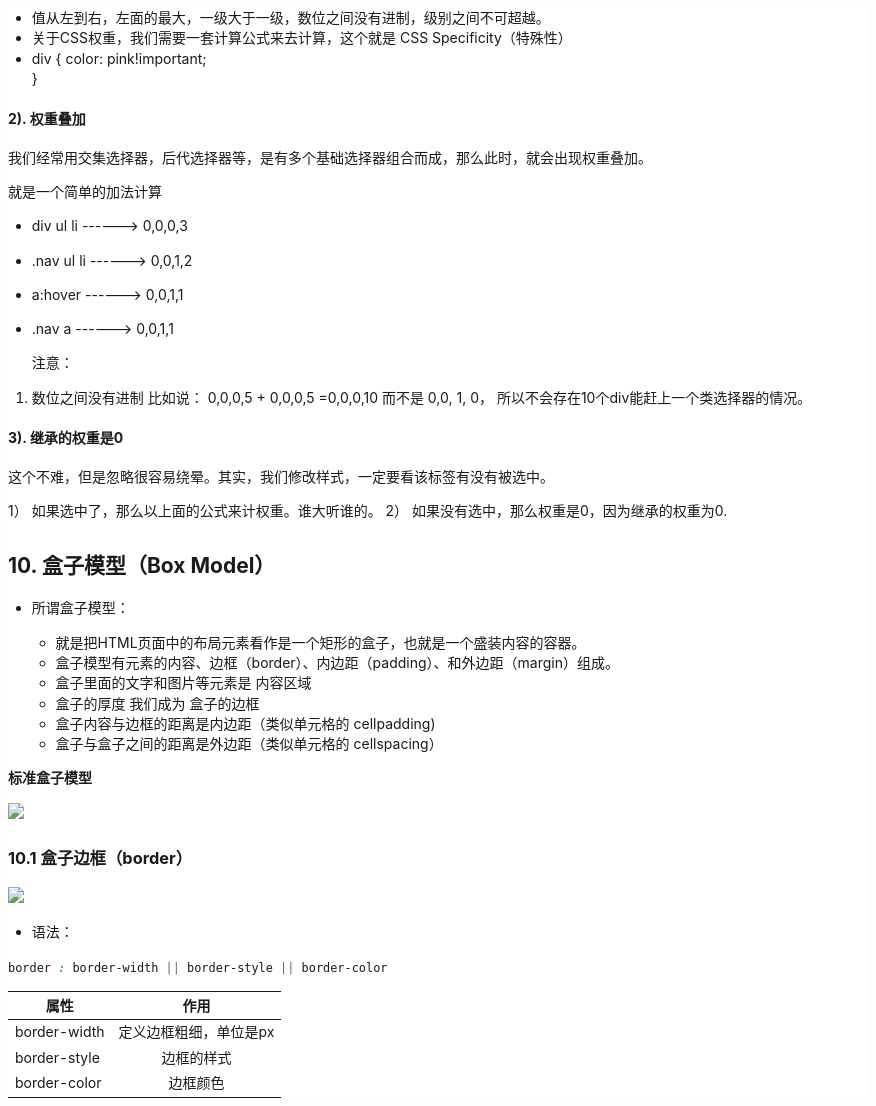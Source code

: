 - 值从左到右，左面的最大，一级大于一级，数位之间没有进制，级别之间不可超越。 
- 关于CSS权重，我们需要一套计算公式来去计算，这个就是 CSS Specificity（特殊性）
- div {
      color: pink!important;  
  }


#### 2). 权重叠加

我们经常用交集选择器，后代选择器等，是有多个基础选择器组合而成，那么此时，就会出现权重叠加。

就是一个简单的加法计算

- div ul  li   ------>      0,0,0,3
- .nav ul li   ------>      0,0,1,2
- a:hover      -----—>   0,0,1,1
- .nav a       ------>      0,0,1,1

  注意： 

1. 数位之间没有进制 比如说： 0,0,0,5 + 0,0,0,5 =0,0,0,10 而不是 0,0, 1, 0， 所以不会存在10个div能赶上一个类选择器的情况。

#### 3). 继承的权重是0

这个不难，但是忽略很容易绕晕。其实，我们修改样式，一定要看该标签有没有被选中。

1） 如果选中了，那么以上面的公式来计权重。谁大听谁的。 
2） 如果没有选中，那么权重是0，因为继承的权重为0.

## 10. 盒子模型（Box Model）

- 所谓盒子模型：

  - 就是把HTML页面中的布局元素看作是一个矩形的盒子，也就是一个盛装内容的容器。

  * 盒子模型有元素的内容、边框（border）、内边距（padding）、和外边距（margin）组成。
  * 盒子里面的文字和图片等元素是 内容区域
  * 盒子的厚度 我们成为 盒子的边框 
  * 盒子内容与边框的距离是内边距（类似单元格的 cellpadding)
  * 盒子与盒子之间的距离是外边距（类似单元格的 cellspacing）

**标准盒子模型**

<img src="/notesblogreco/标准盒子模型.png">

### 10.1 盒子边框（border）

​<img src="/notesblogreco/盒子边框.png">

- 语法：

~~~css
border : border-width || border-style || border-color 
~~~

| 属性         |          作用          |
| ------------ | :--------------------: |
| border-width | 定义边框粗细，单位是px |
| border-style |       边框的样式       |
| border-color |        边框颜色        |
